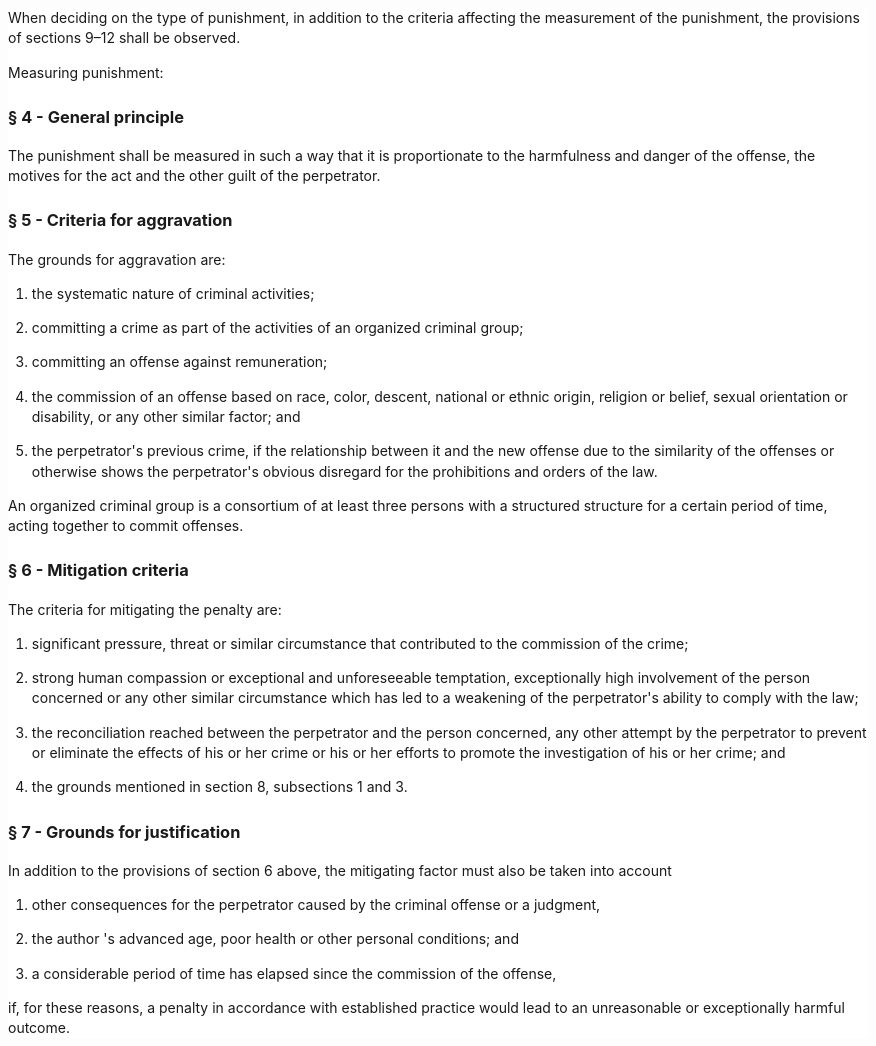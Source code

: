 When deciding on the type of punishment, in addition to the criteria affecting the measurement of the punishment, the provisions of sections 9–12 shall be observed.

Measuring punishment:

### § 4 - General principle
The punishment shall be measured in such a way that it is proportionate to the harmfulness and danger of the offense, the motives for the act and the other guilt of the perpetrator.

### § 5 - Criteria for aggravation
The grounds for aggravation are:

1) the systematic nature of criminal activities;

2) committing a crime as part of the activities of an organized criminal group;

3) committing an offense against remuneration;

4) the commission of an offense based on race, color, descent, national or ethnic origin, religion or belief, sexual orientation or disability, or any other similar factor; and

5) the perpetrator's previous crime, if the relationship between it and the new offense due to the similarity of the offenses or otherwise shows the perpetrator's obvious disregard for the prohibitions and orders of the law.

An organized criminal group is a consortium of at least three persons with a structured structure for a certain period of time, acting together to commit offenses.

### § 6 - Mitigation criteria
The criteria for mitigating the penalty are:

1) significant pressure, threat or similar circumstance that contributed to the commission of the crime;

2) strong human compassion or exceptional and unforeseeable temptation, exceptionally high involvement of the person concerned or any other similar circumstance which has led to a weakening of the perpetrator's ability to comply with the law;

3) the reconciliation reached between the perpetrator and the person concerned, any other attempt by the perpetrator to prevent or eliminate the effects of his or her crime or his or her efforts to promote the investigation of his or her crime; and

4) the grounds mentioned in section 8, subsections 1 and 3.

### § 7 - Grounds for justification
In addition to the provisions of section 6 above, the mitigating factor must also be taken into account

1) other consequences for the perpetrator caused by the criminal offense or a judgment,

2) the author 's advanced age, poor health or other personal conditions; and

3) a considerable period of time has elapsed since the commission of the offense,

if, for these reasons, a penalty in accordance with established practice would lead to an unreasonable or exceptionally harmful outcome.
